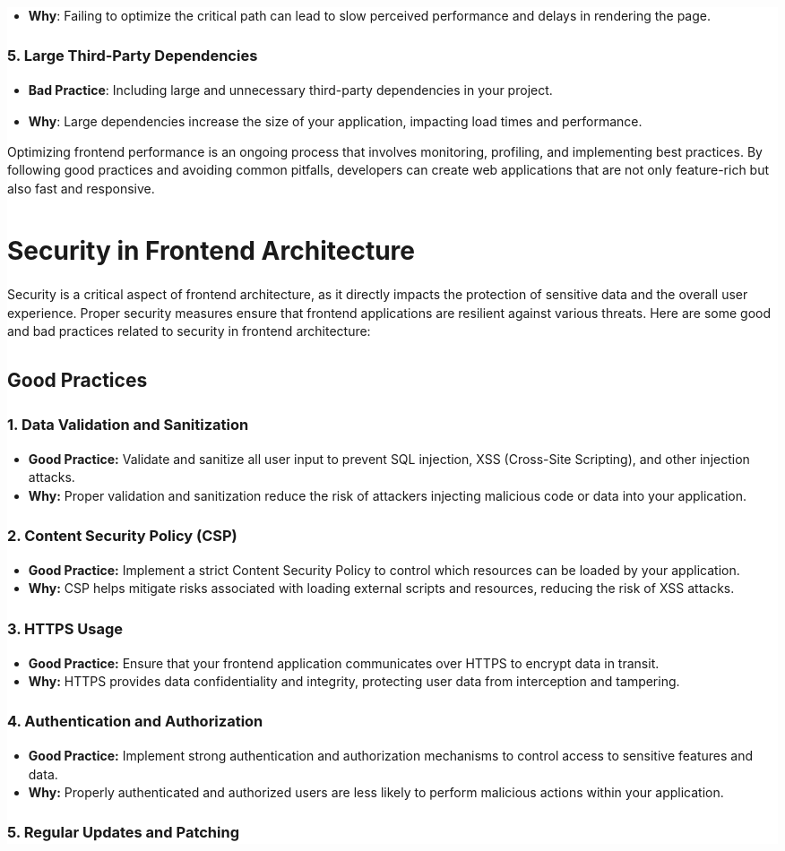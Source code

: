 - **Why**: Failing to optimize the critical path can lead to slow perceived performance and delays in rendering the page.

### 5. **Large Third-Party Dependencies**

- **Bad Practice**: Including large and unnecessary third-party dependencies in your project.

- **Why**: Large dependencies increase the size of your application, impacting load times and performance.

Optimizing frontend performance is an ongoing process that involves monitoring, profiling, and implementing best practices. By following good practices and avoiding common pitfalls, developers can create web applications that are not only feature-rich but also fast and responsive.

# Security in Frontend Architecture

Security is a critical aspect of frontend architecture, as it directly impacts the protection of sensitive data and the overall user experience. Proper security measures ensure that frontend applications are resilient against various threats. Here are some good and bad practices related to security in frontend architecture:

## Good Practices

### 1. Data Validation and Sanitization

- **Good Practice:** Validate and sanitize all user input to prevent SQL injection, XSS (Cross-Site Scripting), and other injection attacks.
- **Why:** Proper validation and sanitization reduce the risk of attackers injecting malicious code or data into your application.

### 2. Content Security Policy (CSP)

- **Good Practice:** Implement a strict Content Security Policy to control which resources can be loaded by your application.
- **Why:** CSP helps mitigate risks associated with loading external scripts and resources, reducing the risk of XSS attacks.

### 3. HTTPS Usage

- **Good Practice:** Ensure that your frontend application communicates over HTTPS to encrypt data in transit.
- **Why:** HTTPS provides data confidentiality and integrity, protecting user data from interception and tampering.

### 4. Authentication and Authorization

- **Good Practice:** Implement strong authentication and authorization mechanisms to control access to sensitive features and data.
- **Why:** Properly authenticated and authorized users are less likely to perform malicious actions within your application.

### 5. Regular Updates and Patching
